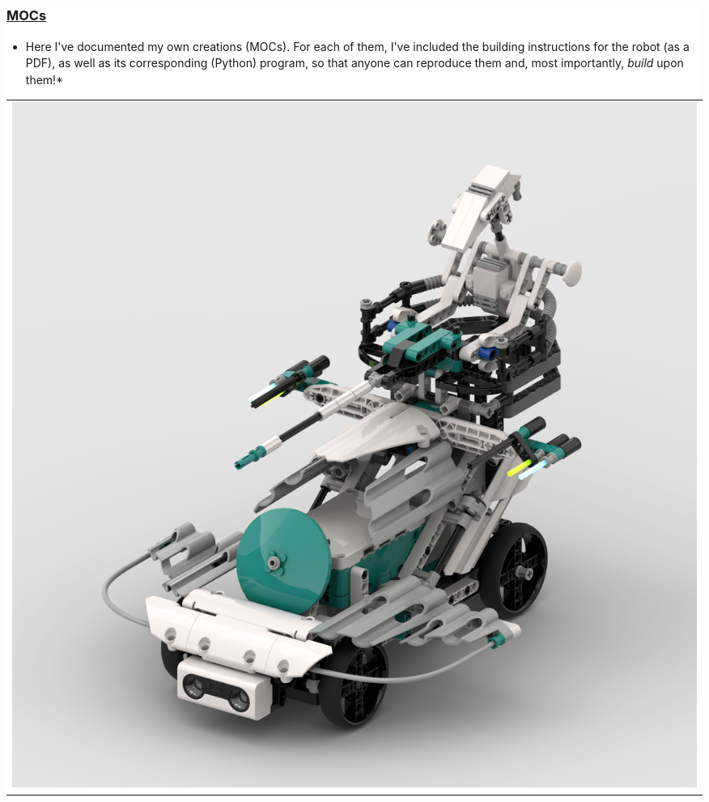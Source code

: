 


### [MOCs](https://github.com/arturomoncadatorres/lego-mindstorms/tree/main/mocs)<br>
* Here I've documented my own creations (MOCs). For each of them, I've included the building instructions for the robot (as a PDF), as well as its corresponding (Python) program, so that anyone can reproduce them and, most importantly, *build* upon them!*

<table>
<tr>
<td> <img src="./mocs/aat_ms5/multimedia/aat_ms5.png" alt="" style="width: 100%;"/> </td>